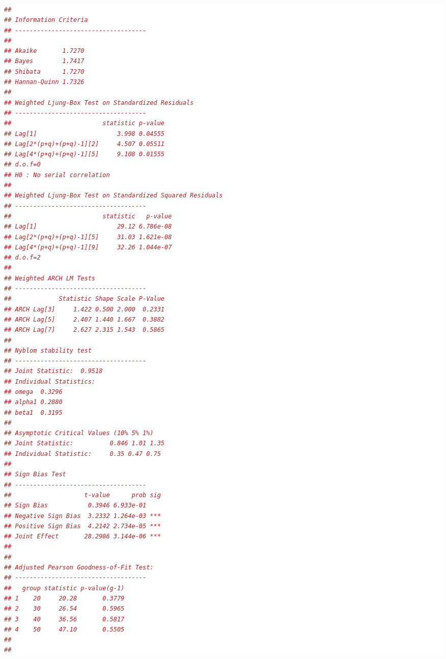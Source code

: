 ```R
##
## Information Criteria
## ------------------------------------
##
## Akaike       1.7270
## Bayes        1.7417
## Shibata      1.7270
## Hannan-Quinn 1.7326
##
## Weighted Ljung-Box Test on Standardized Residuals
## ------------------------------------
##                         statistic p-value
## Lag[1]                      3.998 0.04555
## Lag[2*(p+q)+(p+q)-1][2]     4.507 0.05511
## Lag[4*(p+q)+(p+q)-1][5]     9.108 0.01555
## d.o.f=0
## H0 : No serial correlation
##
## Weighted Ljung-Box Test on Standardized Squared Residuals
## ------------------------------------
##                         statistic   p-value
## Lag[1]                      29.12 6.786e-08
## Lag[2*(p+q)+(p+q)-1][5]     31.03 1.621e-08
## Lag[4*(p+q)+(p+q)-1][9]     32.26 1.044e-07
## d.o.f=2
##
## Weighted ARCH LM Tests
## ------------------------------------
##             Statistic Shape Scale P-Value
## ARCH Lag[3]     1.422 0.500 2.000  0.2331
## ARCH Lag[5]     2.407 1.440 1.667  0.3882
## ARCH Lag[7]     2.627 2.315 1.543  0.5865
##
## Nyblom stability test
## ------------------------------------
## Joint Statistic:  0.9518
## Individual Statistics:
## omega  0.3296
## alpha1 0.2880
## beta1  0.3195
##
## Asymptotic Critical Values (10% 5% 1%)
## Joint Statistic:          0.846 1.01 1.35
## Individual Statistic:     0.35 0.47 0.75
##
## Sign Bias Test
## ------------------------------------
##                    t-value      prob sig
## Sign Bias           0.3946 6.933e-01
## Negative Sign Bias  3.2332 1.264e-03 ***
## Positive Sign Bias  4.2142 2.734e-05 ***
## Joint Effect       28.2986 3.144e-06 ***
##
##
## Adjusted Pearson Goodness-of-Fit Test:
## ------------------------------------
##   group statistic p-value(g-1)
## 1    20     20.28       0.3779
## 2    30     26.54       0.5965
## 3    40     36.56       0.5817
## 4    50     47.10       0.5505
##
##
```

[^1]: 当我最初写这篇文章时，我的导师和他的前学生开发了一个检验统计量，应该检测时间序列中的早期或晚期变点，包括 GARCH 模型参数的变化。我对我们所撰写论文的贡献包括证明，当应用于真实世界数据时，检验统计量比其他检验统计量更快地检测到结构变化。为了说服审阅者，我们的检验统计量应检测到另一个统计量在获得更多数据之前无法检测到的变化。这意味着变化应该存在，但不会太强，以至于两个统计数据都可以立即通过微小的 $p$-value 检测到变化。
[^2]: 我链接到的 LinkedIn 上的个人资料可能是也可能不是正确的人，我猜这是基于列出的职业和历史。如果我找错了人，我很抱歉。